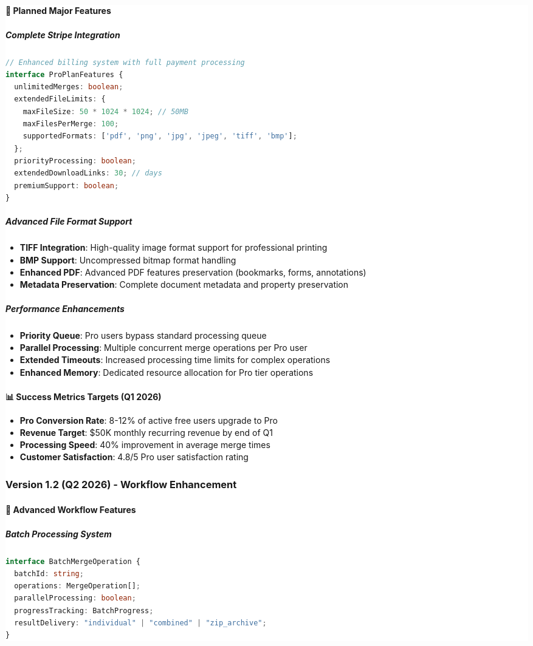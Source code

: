 #### 🚀 Planned Major Features

##### Complete Stripe Integration

```typescript
// Enhanced billing system with full payment processing
interface ProPlanFeatures {
  unlimitedMerges: boolean;
  extendedFileLimits: {
    maxFileSize: 50 * 1024 * 1024; // 50MB
    maxFilesPerMerge: 100;
    supportedFormats: ['pdf', 'png', 'jpg', 'jpeg', 'tiff', 'bmp'];
  };
  priorityProcessing: boolean;
  extendedDownloadLinks: 30; // days
  premiumSupport: boolean;
}
```

##### Advanced File Format Support

- **TIFF Integration**: High-quality image format support for professional printing
- **BMP Support**: Uncompressed bitmap format handling
- **Enhanced PDF**: Advanced PDF features preservation (bookmarks, forms, annotations)
- **Metadata Preservation**: Complete document metadata and property preservation

##### Performance Enhancements

- **Priority Queue**: Pro users bypass standard processing queue
- **Parallel Processing**: Multiple concurrent merge operations per Pro user
- **Extended Timeouts**: Increased processing time limits for complex operations
- **Enhanced Memory**: Dedicated resource allocation for Pro tier operations

#### 📊 Success Metrics Targets (Q1 2026)

- **Pro Conversion Rate**: 8-12% of active free users upgrade to Pro
- **Revenue Target**: $50K monthly recurring revenue by end of Q1
- **Processing Speed**: 40% improvement in average merge times
- **Customer Satisfaction**: 4.8/5 Pro user satisfaction rating

### Version 1.2 (Q2 2026) - Workflow Enhancement

#### 🔄 Advanced Workflow Features

##### Batch Processing System

```typescript
interface BatchMergeOperation {
  batchId: string;
  operations: MergeOperation[];
  parallelProcessing: boolean;
  progressTracking: BatchProgress;
  resultDelivery: "individual" | "combined" | "zip_archive";
}
```
